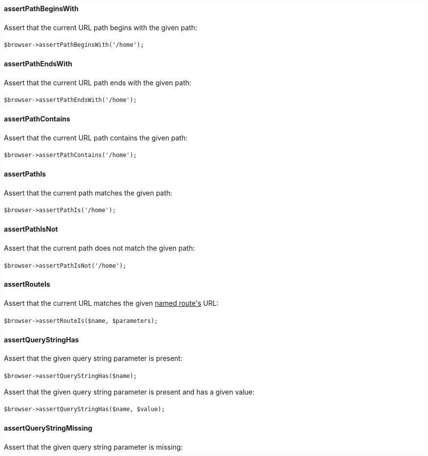 <a name="assert-path-begins-with"></a>
#### assertPathBeginsWith

Assert that the current URL path begins with the given path:

    $browser->assertPathBeginsWith('/home');

<a name="assert-path-ends-with"></a>
#### assertPathEndsWith

Assert that the current URL path ends with the given path:

    $browser->assertPathEndsWith('/home');

<a name="assert-path-contains"></a>
#### assertPathContains

Assert that the current URL path contains the given path:

    $browser->assertPathContains('/home');

<a name="assert-path-is"></a>
#### assertPathIs

Assert that the current path matches the given path:

    $browser->assertPathIs('/home');

<a name="assert-path-is-not"></a>
#### assertPathIsNot

Assert that the current path does not match the given path:

    $browser->assertPathIsNot('/home');

<a name="assert-route-is"></a>
#### assertRouteIs

Assert that the current URL matches the given [named route's](/12.Laravel%2011.x%20Docs/04.The%20Basics/01.routing#named-routes) URL:

    $browser->assertRouteIs($name, $parameters);

<a name="assert-query-string-has"></a>
#### assertQueryStringHas

Assert that the given query string parameter is present:

    $browser->assertQueryStringHas($name);

Assert that the given query string parameter is present and has a given value:

    $browser->assertQueryStringHas($name, $value);

<a name="assert-query-string-missing"></a>
#### assertQueryStringMissing

Assert that the given query string parameter is missing:
